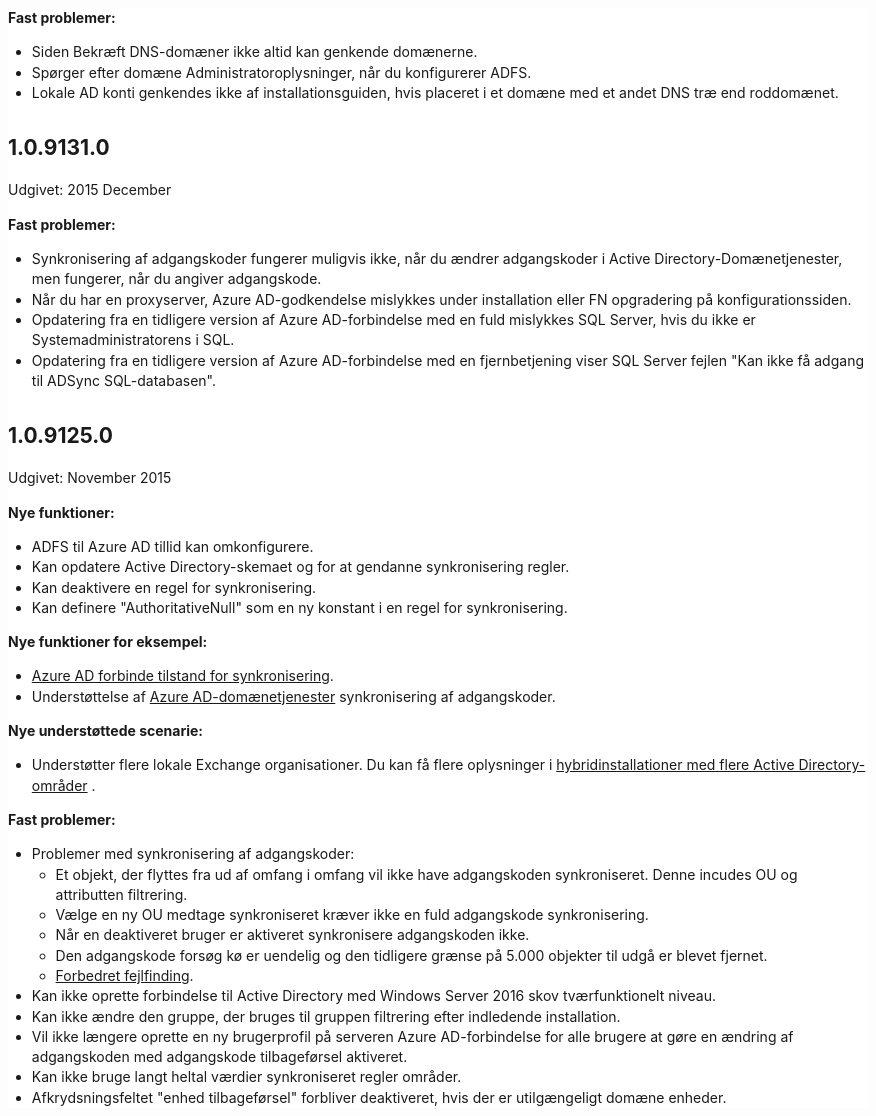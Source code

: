 **Fast problemer:**

- Siden Bekræft DNS-domæner ikke altid kan genkende domænerne.
- Spørger efter domæne Administratoroplysninger, når du konfigurerer ADFS.
- Lokale AD konti genkendes ikke af installationsguiden, hvis placeret i et domæne med et andet DNS træ end roddomænet.

## <a name="1091310"></a>1.0.9131.0
Udgivet: 2015 December

**Fast problemer:**

- Synkronisering af adgangskoder fungerer muligvis ikke, når du ændrer adgangskoder i Active Directory-Domænetjenester, men fungerer, når du angiver adgangskode.
- Når du har en proxyserver, Azure AD-godkendelse mislykkes under installation eller FN opgradering på konfigurationssiden.
- Opdatering fra en tidligere version af Azure AD-forbindelse med en fuld mislykkes SQL Server, hvis du ikke er Systemadministratorens i SQL.
- Opdatering fra en tidligere version af Azure AD-forbindelse med en fjernbetjening viser SQL Server fejlen "Kan ikke få adgang til ADSync SQL-databasen".

## <a name="1091250"></a>1.0.9125.0
Udgivet: November 2015

**Nye funktioner:**

- ADFS til Azure AD tillid kan omkonfigurere.
- Kan opdatere Active Directory-skemaet og for at gendanne synkronisering regler.
- Kan deaktivere en regel for synkronisering.
- Kan definere "AuthoritativeNull" som en ny konstant i en regel for synkronisering.

**Nye funktioner for eksempel:**

- [Azure AD forbinde tilstand for synkronisering](active-directory-aadconnect-health-sync.md).
- Understøttelse af [Azure AD-domænetjenester](active-directory-passwords-getting-started.md#enable-users-to-reset-or-change-their-ad-passwords) synkronisering af adgangskoder.

**Nye understøttede scenarie:**

- Understøtter flere lokale Exchange organisationer. Du kan få flere oplysninger i [hybridinstallationer med flere Active Directory-områder](https://technet.microsoft.com/library/jj873754.aspx) .

**Fast problemer:**

- Problemer med synkronisering af adgangskoder:
    - Et objekt, der flyttes fra ud af omfang i omfang vil ikke have adgangskoden synkroniseret. Denne incudes OU og attributten filtrering.
    - Vælge en ny OU medtage synkroniseret kræver ikke en fuld adgangskode synkronisering.
    - Når en deaktiveret bruger er aktiveret synkronisere adgangskoden ikke.
    - Den adgangskode forsøg kø er uendelig og den tidligere grænse på 5.000 objekter til udgå er blevet fjernet.
    - [Forbedret fejlfinding](active-directory-aadconnectsync-implement-password-synchronization.md#troubleshoot-password-synchronization).
- Kan ikke oprette forbindelse til Active Directory med Windows Server 2016 skov tværfunktionelt niveau.
- Kan ikke ændre den gruppe, der bruges til gruppen filtrering efter indledende installation.
- Vil ikke længere oprette en ny brugerprofil på serveren Azure AD-forbindelse for alle brugere at gøre en ændring af adgangskoden med adgangskode tilbageførsel aktiveret.
- Kan ikke bruge langt heltal værdier synkroniseret regler områder.
- Afkrydsningsfeltet "enhed tilbageførsel" forbliver deaktiveret, hvis der er utilgængeligt domæne enheder.
